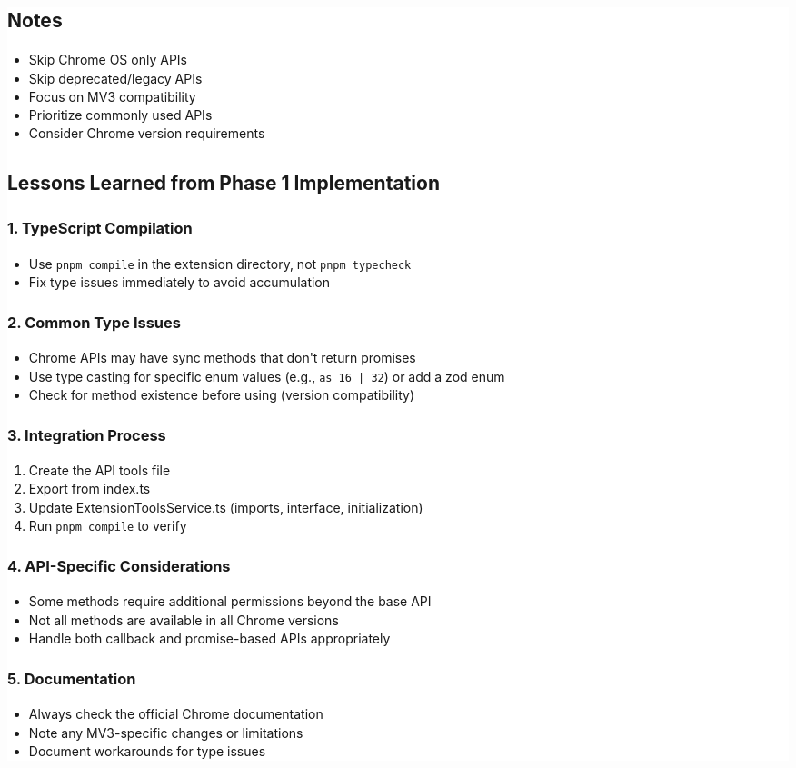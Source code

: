 ## Notes

- Skip Chrome OS only APIs
- Skip deprecated/legacy APIs
- Focus on MV3 compatibility
- Prioritize commonly used APIs
- Consider Chrome version requirements

## Lessons Learned from Phase 1 Implementation

### 1. TypeScript Compilation

- Use `pnpm compile` in the extension directory, not `pnpm typecheck`
- Fix type issues immediately to avoid accumulation

### 2. Common Type Issues

- Chrome APIs may have sync methods that don't return promises
- Use type casting for specific enum values (e.g., `as 16 | 32`) or add a zod enum
- Check for method existence before using (version compatibility)

### 3. Integration Process

1. Create the API tools file
2. Export from index.ts
3. Update ExtensionToolsService.ts (imports, interface, initialization)
4. Run `pnpm compile` to verify

### 4. API-Specific Considerations

- Some methods require additional permissions beyond the base API
- Not all methods are available in all Chrome versions
- Handle both callback and promise-based APIs appropriately

### 5. Documentation

- Always check the official Chrome documentation
- Note any MV3-specific changes or limitations
- Document workarounds for type issues

